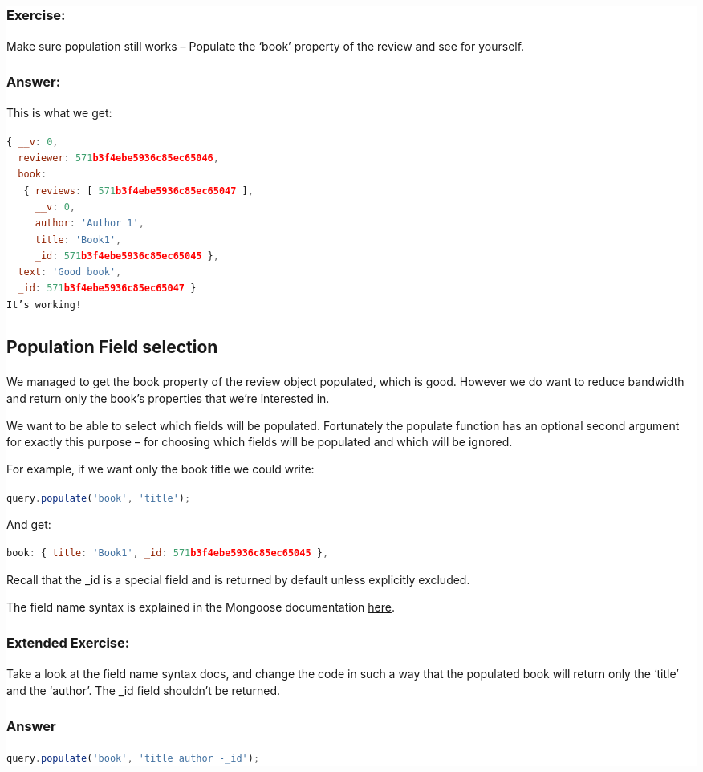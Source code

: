 ### Exercise:
Make sure population still works – Populate the ‘book’ property of the review and see for yourself.

### Answer:

This is what we get:

```javascript
{ __v: 0,
  reviewer: 571b3f4ebe5936c85ec65046,
  book:
   { reviews: [ 571b3f4ebe5936c85ec65047 ],
     __v: 0,
     author: 'Author 1',
     title: 'Book1',
     _id: 571b3f4ebe5936c85ec65045 },
  text: 'Good book',
  _id: 571b3f4ebe5936c85ec65047 }
It’s working!
```

## Population Field selection

We managed to get the book property of the review object populated, which is good.
However we do want to reduce bandwidth and return only the book’s properties that we’re interested in.

We want to be able to select which fields will be populated.
Fortunately the populate function has an optional second argument for exactly this purpose – for choosing which fields will be populated and which will be ignored.

For example, if we want only the book title we could write:

```javascript
query.populate('book', 'title');
```

And get:

```javascript
book: { title: 'Book1', _id: 571b3f4ebe5936c85ec65045 },
```

Recall that the _id is a special field and is returned by default unless explicitly excluded.

The field name syntax is explained in the Mongoose documentation  [here](http://mongoosejs.com/docs/api.html#query_Query-select).

### Extended Exercise:

Take a look at the field name syntax docs, and change the code in such a way that the populated book will return only the ‘title’ and the ‘author’. The _id field shouldn’t be returned.

### Answer
```javascript
query.populate('book', 'title author -_id');
```
